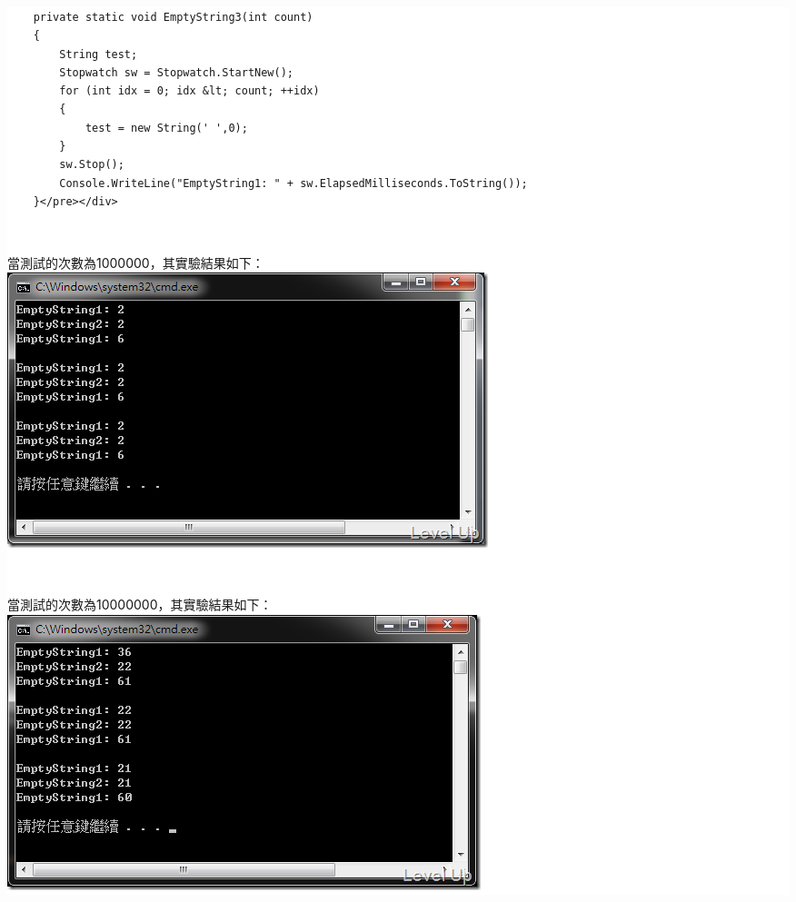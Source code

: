         private static void EmptyString3(int count)
        {
            String test;
            Stopwatch sw = Stopwatch.StartNew();
            for (int idx = 0; idx &lt; count; ++idx)
            {
                test = new String(' ',0);
            }
            sw.Stop();
            Console.WriteLine("EmptyString1: " + sw.ElapsedMilliseconds.ToString());
        }</pre></div>

<p> </p>

<p>當測試的次數為1000000，其實驗結果如下： 
  <br /><img style="border-bottom: 0px; border-left: 0px; border-top: 0px; border-right: 0px" border="0" alt="image" src="\images\posts\12615\image_thumb_4.png" width="529" height="303" /> </p>

<p> </p>

<p>當測試的次數為10000000，其實驗結果如下： 
  <br /><img style="border-bottom: 0px; border-left: 0px; border-top: 0px; border-right: 0px" border="0" alt="image" src="\images\posts\12615\image_thumb_5.png" width="521" height="303" /> </p>
